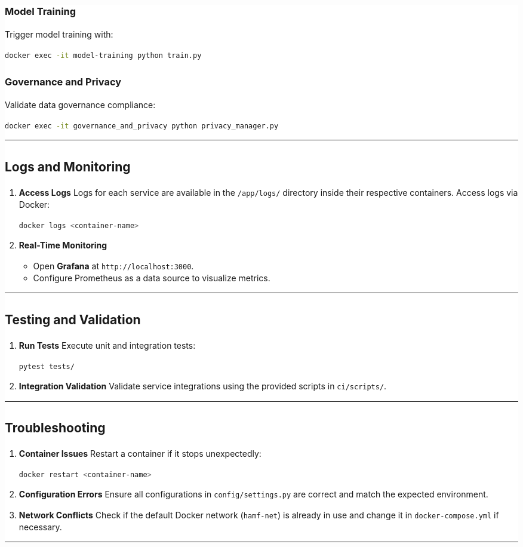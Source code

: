 ### **Model Training**
Trigger model training with:
```bash
docker exec -it model-training python train.py
```

### **Governance and Privacy**
Validate data governance compliance:
```bash
docker exec -it governance_and_privacy python privacy_manager.py
```

---

## **Logs and Monitoring**

1. **Access Logs**
   Logs for each service are available in the `/app/logs/` directory inside their respective containers. Access logs via Docker:
   ```bash
   docker logs <container-name>
   ```

2. **Real-Time Monitoring**
   - Open **Grafana** at `http://localhost:3000`.
   - Configure Prometheus as a data source to visualize metrics.

---

## **Testing and Validation**

1. **Run Tests**
   Execute unit and integration tests:
   ```bash
   pytest tests/
   ```

2. **Integration Validation**
   Validate service integrations using the provided scripts in `ci/scripts/`.

---

## **Troubleshooting**

1. **Container Issues**
   Restart a container if it stops unexpectedly:
   ```bash
   docker restart <container-name>
   ```

2. **Configuration Errors**
   Ensure all configurations in `config/settings.py` are correct and match the expected environment.

3. **Network Conflicts**
   Check if the default Docker network (`hamf-net`) is already in use and change it in `docker-compose.yml` if necessary.

---